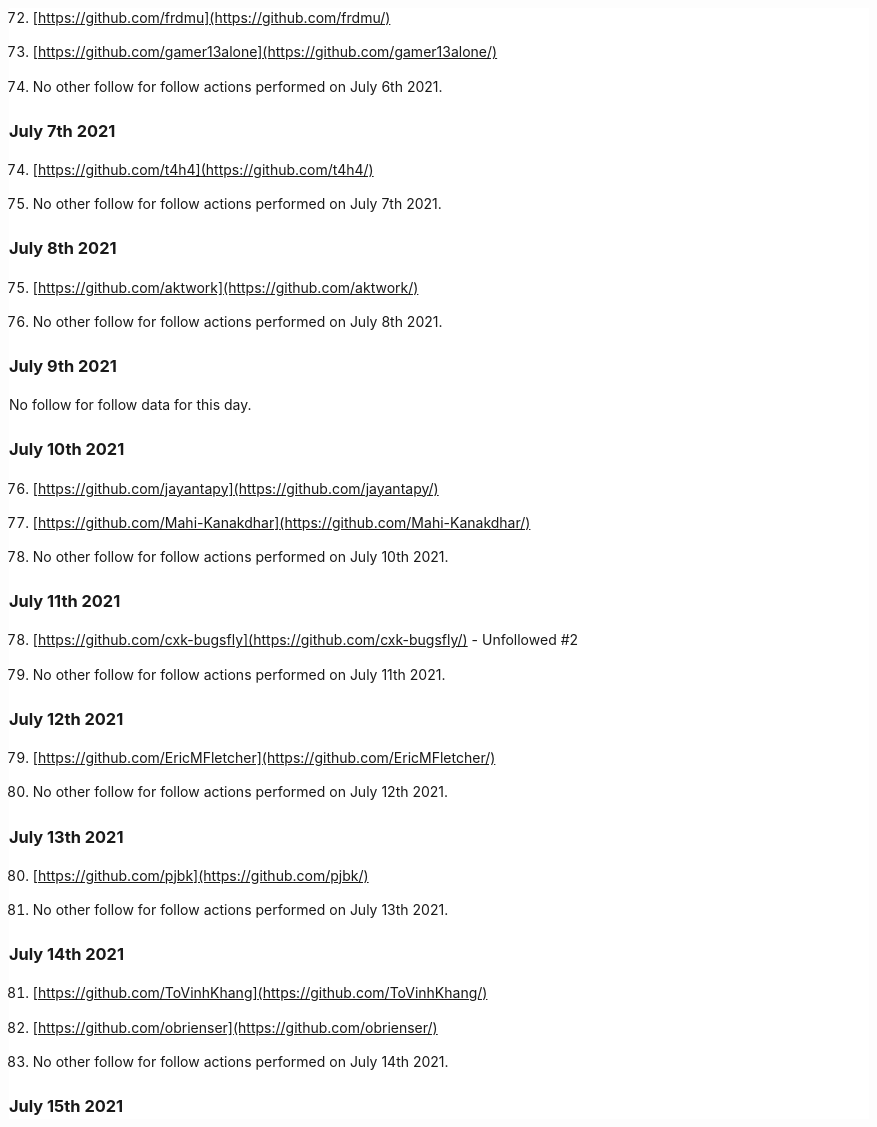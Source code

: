 72. [https://github.com/frdmu](https://github.com/frdmu/)

73. [https://github.com/gamer13alone](https://github.com/gamer13alone/)

74. No other follow for follow actions performed on July 6th 2021.

### July 7th 2021

74. [https://github.com/t4h4](https://github.com/t4h4/)

75. No other follow for follow actions performed on July 7th 2021.

### July 8th 2021

75. [https://github.com/aktwork](https://github.com/aktwork/)

76. No other follow for follow actions performed on July 8th 2021.

### July 9th 2021

No follow for follow data for this day.

### July 10th 2021

76. [https://github.com/jayantapy](https://github.com/jayantapy/)

77. [https://github.com/Mahi-Kanakdhar](https://github.com/Mahi-Kanakdhar/)

78. No other follow for follow actions performed on July 10th 2021.

### July 11th 2021

78. [https://github.com/cxk-bugsfly](https://github.com/cxk-bugsfly/) - Unfollowed #2

79. No other follow for follow actions performed on July 11th 2021.

### July 12th 2021

79. [https://github.com/EricMFletcher](https://github.com/EricMFletcher/)

80. No other follow for follow actions performed on July 12th 2021.

### July 13th 2021

80. [https://github.com/pjbk](https://github.com/pjbk/)

81. No other follow for follow actions performed on July 13th 2021.

### July 14th 2021

81. [https://github.com/ToVinhKhang](https://github.com/ToVinhKhang/)

82. [https://github.com/obrienser](https://github.com/obrienser/)

83. No other follow for follow actions performed on July 14th 2021.

### July 15th 2021
